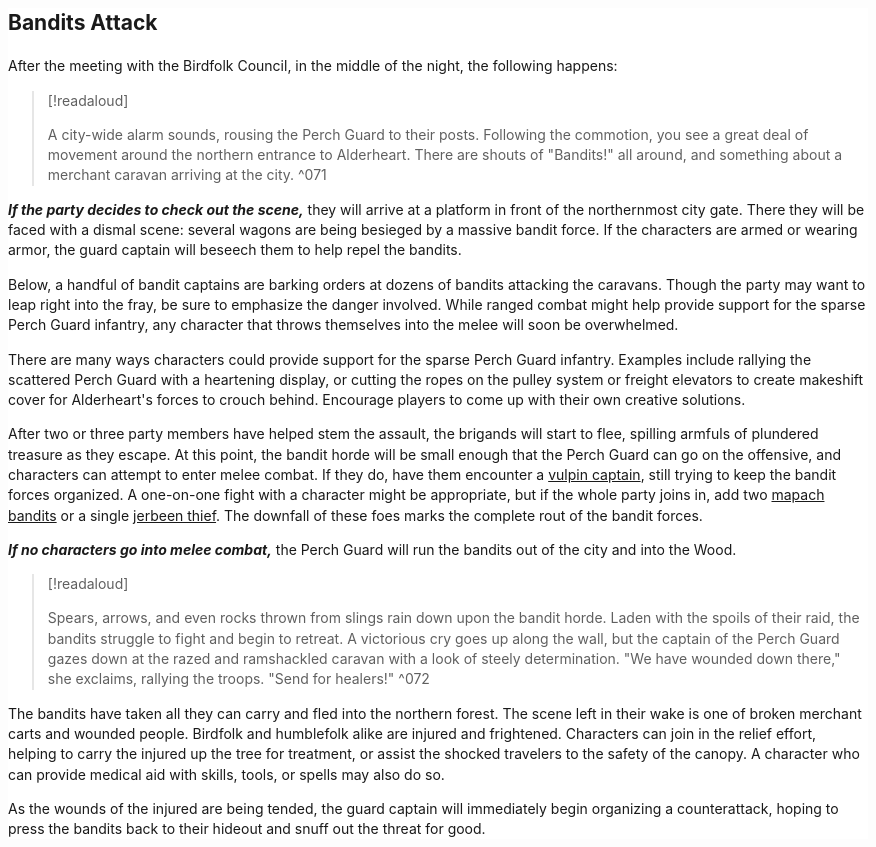 
## Bandits Attack

After the meeting with the Birdfolk Council, in the middle of the night, the following happens:

> [!readaloud] 
> 
> A city-wide alarm sounds, rousing the Perch Guard to their posts. Following the commotion, you see a great deal of movement around the northern entrance to Alderheart. There are shouts of "Bandits!" all around, and something about a merchant caravan arriving at the city.
^071

***If the party decides to check out the scene,*** they will arrive at a platform in front of the northernmost city gate. There they will be faced with a dismal scene: several wagons are being besieged by a massive bandit force. If the characters are armed or wearing armor, the guard captain will beseech them to help repel the bandits.

Below, a handful of bandit captains are barking orders at dozens of bandits attacking the caravans. Though the party may want to leap right into the fray, be sure to emphasize the danger involved. While ranged combat might help provide support for the sparse Perch Guard infantry, any character that throws themselves into the melee will soon be overwhelmed.

There are many ways characters could provide support for the sparse Perch Guard infantry. Examples include rallying the scattered Perch Guard with a heartening display, or cutting the ropes on the pulley system or freight elevators to create makeshift cover for Alderheart's forces to crouch behind. Encourage players to come up with their own creative solutions.

After two or three party members have helped stem the assault, the brigands will start to flee, spilling armfuls of plundered treasure as they escape. At this point, the bandit horde will be small enough that the Perch Guard can go on the offensive, and characters can attempt to enter melee combat. If they do, have them encounter a [vulpin captain](/3-Mechanics/CLI/bestiary/humanoid/vulpin-captain-hwcs.md), still trying to keep the bandit forces organized. A one-on-one fight with a character might be appropriate, but if the whole party joins in, add two [mapach bandits](/3-Mechanics/CLI/bestiary/humanoid/mapach-bandit-hwcs.md) or a single [jerbeen thief](/3-Mechanics/CLI/bestiary/humanoid/jerbeen-thief-hwcs.md). The downfall of these foes marks the complete rout of the bandit forces.

***If no characters go into melee combat,*** the Perch Guard will run the bandits out of the city and into the Wood.

> [!readaloud] 
> 
> Spears, arrows, and even rocks thrown from slings rain down upon the bandit horde. Laden with the spoils of their raid, the bandits struggle to fight and begin to retreat. A victorious cry goes up along the wall, but the captain of the Perch Guard gazes down at the razed and ramshackled caravan with a look of steely determination. "We have wounded down there," she exclaims, rallying the troops. "Send for healers!"
^072

The bandits have taken all they can carry and fled into the northern forest. The scene left in their wake is one of broken merchant carts and wounded people. Birdfolk and humblefolk alike are injured and frightened. Characters can join in the relief effort, helping to carry the injured up the tree for treatment, or assist the shocked travelers to the safety of the canopy. A character who can provide medical aid with skills, tools, or spells may also do so.

As the wounds of the injured are being tended, the guard captain will immediately begin organizing a counterattack, hoping to press the bandits back to their hideout and snuff out the threat for good.
